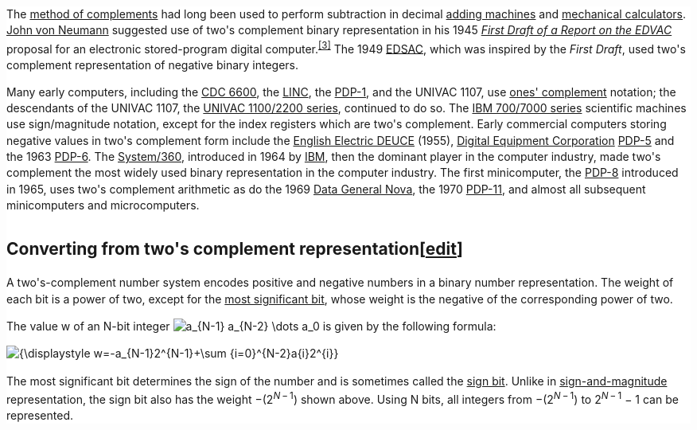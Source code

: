 The [method of complements](https://en.wikipedia.org/wiki/Method_of_complements "Method of complements") had long been used to perform subtraction in decimal [adding machines](https://en.wikipedia.org/wiki/Adding_machine "Adding machine") and [mechanical calculators](https://en.wikipedia.org/wiki/Mechanical_calculator "Mechanical calculator"). [John von Neumann](https://en.wikipedia.org/wiki/John_von_Neumann "John von Neumann") suggested use of two's complement binary representation in his 1945 _[First Draft of a Report on the EDVAC](https://en.wikipedia.org/wiki/First_Draft_of_a_Report_on_the_EDVAC "First Draft of a Report on the EDVAC")_ proposal for an electronic stored-program digital computer.<sup id="cite_ref-von_Neumann_1945_3-0"><a href="https://en.wikipedia.org/wiki/Two%27s_complement#cite_note-von_Neumann_1945-3">[3]</a></sup> The 1949 [EDSAC](https://en.wikipedia.org/wiki/EDSAC "EDSAC"), which was inspired by the _First Draft_, used two's complement representation of negative binary integers.

Many early computers, including the [CDC 6600](https://en.wikipedia.org/wiki/CDC_6600 "CDC 6600"), the [LINC](https://en.wikipedia.org/wiki/LINC "LINC"), the [PDP-1](https://en.wikipedia.org/wiki/PDP-1 "PDP-1"), and the UNIVAC 1107, use [ones' complement](https://en.wikipedia.org/wiki/Ones%27_complement "Ones' complement") notation; the descendants of the UNIVAC 1107, the [UNIVAC 1100/2200 series](https://en.wikipedia.org/wiki/UNIVAC_1100/2200_series "UNIVAC 1100/2200 series"), continued to do so. The [IBM 700/7000 series](https://en.wikipedia.org/wiki/IBM_700/7000_series "IBM 700/7000 series") scientific machines use sign/magnitude notation, except for the index registers which are two's complement. Early commercial computers storing negative values in two's complement form include the [English Electric DEUCE](https://en.wikipedia.org/wiki/English_Electric_DEUCE "English Electric DEUCE") (1955), [Digital Equipment Corporation](https://en.wikipedia.org/wiki/Digital_Equipment_Corporation "Digital Equipment Corporation") [PDP-5](https://en.wikipedia.org/wiki/PDP-5 "PDP-5") and the 1963 [PDP-6](https://en.wikipedia.org/wiki/PDP-6 "PDP-6"). The [System/360](https://en.wikipedia.org/wiki/IBM_System/360 "IBM System/360"), introduced in 1964 by [IBM](https://en.wikipedia.org/wiki/IBM "IBM"), then the dominant player in the computer industry, made two's complement the most widely used binary representation in the computer industry. The first minicomputer, the [PDP-8](https://en.wikipedia.org/wiki/PDP-8 "PDP-8") introduced in 1965, uses two's complement arithmetic as do the 1969 [Data General Nova](https://en.wikipedia.org/wiki/Data_General_Nova "Data General Nova"), the 1970 [PDP-11](https://en.wikipedia.org/wiki/PDP-11 "PDP-11"), and almost all subsequent minicomputers and microcomputers.

## Converting from two's complement representation\[[edit](https://en.wikipedia.org/w/index.php?title=Two%27s_complement&action=edit&section=4 "Edit section: Converting from two's complement representation")\]

A two's-complement number system encodes positive and negative numbers in a binary number representation. The weight of each bit is a power of two, except for the [most significant bit](https://en.wikipedia.org/wiki/Most_significant_bit "Most significant bit"), whose weight is the negative of the corresponding power of two.

The value w of an N\-bit integer ![a_{N-1} a_{N-2} \dots a_0](https://wikimedia.org/api/rest_v1/media/math/render/svg/6733b85a0ac623ae6aaa53d4a52b97b9a737611d) is given by the following formula:

![{\displaystyle w=-a_{N-1}2^{N-1}+\sum _{i=0}^{N-2}a_{i}2^{i}}](https://wikimedia.org/api/rest_v1/media/math/render/svg/c38008e13c25e778052edcb0f43814ab0528cc1a)

The most significant bit determines the sign of the number and is sometimes called the [sign bit](https://en.wikipedia.org/wiki/Sign_bit "Sign bit"). Unlike in [sign-and-magnitude](https://en.wikipedia.org/wiki/Sign-and-magnitude "Sign-and-magnitude") representation, the sign bit also has the weight −(2<sup><i>N</i> − 1</sup>) shown above. Using N bits, all integers from −(2<sup><i>N</i> − 1</sup>) to 2<sup><i>N</i> − 1</sup> − 1 can be represented.
